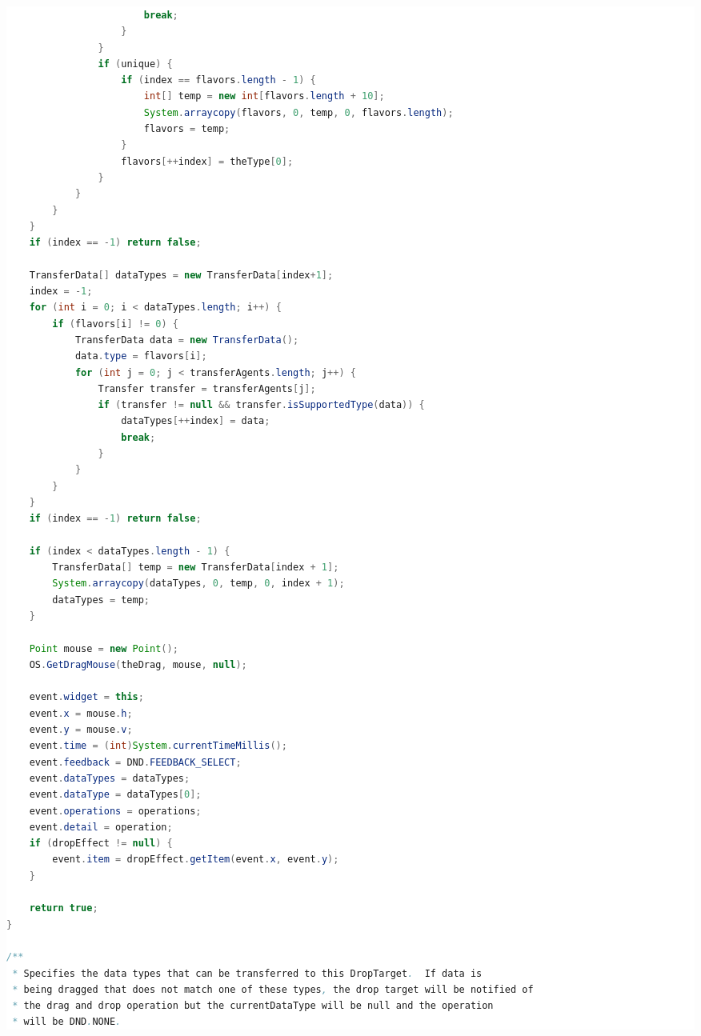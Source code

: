 ```java
						break;
					}
				}
				if (unique) {
					if (index == flavors.length - 1) {
						int[] temp = new int[flavors.length + 10];
						System.arraycopy(flavors, 0, temp, 0, flavors.length);
						flavors = temp;
					}
					flavors[++index] = theType[0];
				}
			}
		}
	}
	if (index == -1) return false;
	
	TransferData[] dataTypes = new TransferData[index+1];
	index = -1;
	for (int i = 0; i < dataTypes.length; i++) {
		if (flavors[i] != 0) {
			TransferData data = new TransferData();
			data.type = flavors[i];
			for (int j = 0; j < transferAgents.length; j++) {
				Transfer transfer = transferAgents[j];
				if (transfer != null && transfer.isSupportedType(data)) {
					dataTypes[++index] = data;
					break;
				}
			}
		}
	}
	if (index == -1) return false;
	
	if (index < dataTypes.length - 1) {
		TransferData[] temp = new TransferData[index + 1];
		System.arraycopy(dataTypes, 0, temp, 0, index + 1);
		dataTypes = temp;
	}

	Point mouse = new Point();
	OS.GetDragMouse(theDrag, mouse, null);
	
	event.widget = this;
	event.x = mouse.h;
	event.y = mouse.v;
	event.time = (int)System.currentTimeMillis();
	event.feedback = DND.FEEDBACK_SELECT;
	event.dataTypes = dataTypes;
	event.dataType = dataTypes[0];
	event.operations = operations;
	event.detail = operation;
	if (dropEffect != null) {
		event.item = dropEffect.getItem(event.x, event.y);
	}
	
	return true;
}

/**
 * Specifies the data types that can be transferred to this DropTarget.  If data is 
 * being dragged that does not match one of these types, the drop target will be notified of 
 * the drag and drop operation but the currentDataType will be null and the operation 
 * will be DND.NONE.
```